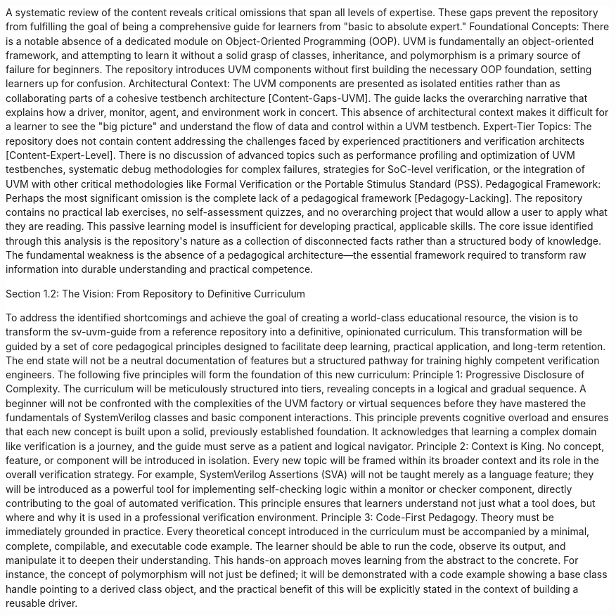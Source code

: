 A systematic review of the content reveals critical omissions that span all levels of expertise. These gaps prevent the repository from fulfilling the goal of being a comprehensive guide for learners from "basic to absolute expert."
Foundational Concepts: There is a notable absence of a dedicated module on Object-Oriented Programming (OOP). UVM is fundamentally an object-oriented framework, and attempting to learn it without a solid grasp of classes, inheritance, and polymorphism is a primary source of failure for beginners. The repository introduces UVM components without first building the necessary OOP foundation, setting learners up for confusion.
Architectural Context: The UVM components are presented as isolated entities rather than as collaborating parts of a cohesive testbench architecture [Content-Gaps-UVM]. The guide lacks the overarching narrative that explains how a driver, monitor, agent, and environment work in concert. This absence of architectural context makes it difficult for a learner to see the "big picture" and understand the flow of data and control within a UVM testbench.
Expert-Tier Topics: The repository does not contain content addressing the challenges faced by experienced practitioners and verification architects [Content-Expert-Level]. There is no discussion of advanced topics such as performance profiling and optimization of UVM testbenches, systematic debug methodologies for complex failures, strategies for SoC-level verification, or the integration of UVM with other critical methodologies like Formal Verification or the Portable Stimulus Standard (PSS).
Pedagogical Framework: Perhaps the most significant omission is the complete lack of a pedagogical framework [Pedagogy-Lacking]. The repository contains no practical lab exercises, no self-assessment quizzes, and no overarching project that would allow a user to apply what they are reading. This passive learning model is insufficient for developing practical, applicable skills.
The core issue identified through this analysis is the repository's nature as a collection of disconnected facts rather than a structured body of knowledge. The fundamental weakness is the absence of a pedagogical architecture—the essential framework required to transform raw information into durable understanding and practical competence.

Section 1.2: The Vision: From Repository to Definitive Curriculum

To address the identified shortcomings and achieve the goal of creating a world-class educational resource, the vision is to transform the sv-uvm-guide from a reference repository into a definitive, opinionated curriculum. This transformation will be guided by a set of core pedagogical principles designed to facilitate deep learning, practical application, and long-term retention. The end state will not be a neutral documentation of features but a structured pathway for training highly competent verification engineers.
The following five principles will form the foundation of this new curriculum:
Principle 1: Progressive Disclosure of Complexity. The curriculum will be meticulously structured into tiers, revealing concepts in a logical and gradual sequence. A beginner will not be confronted with the complexities of the UVM factory or virtual sequences before they have mastered the fundamentals of SystemVerilog classes and basic component interactions. This principle prevents cognitive overload and ensures that each new concept is built upon a solid, previously established foundation. It acknowledges that learning a complex domain like verification is a journey, and the guide must serve as a patient and logical navigator.
Principle 2: Context is King. No concept, feature, or component will be introduced in isolation. Every new topic will be framed within its broader context and its role in the overall verification strategy. For example, SystemVerilog Assertions (SVA) will not be taught merely as a language feature; they will be introduced as a powerful tool for implementing self-checking logic within a monitor or checker component, directly contributing to the goal of automated verification. This principle ensures that learners understand not just what a tool does, but where and why it is used in a professional verification environment.
Principle 3: Code-First Pedagogy. Theory must be immediately grounded in practice. Every theoretical concept introduced in the curriculum must be accompanied by a minimal, complete, compilable, and executable code example. The learner should be able to run the code, observe its output, and manipulate it to deepen their understanding. This hands-on approach moves learning from the abstract to the concrete. For instance, the concept of polymorphism will not just be defined; it will be demonstrated with a code example showing a base class handle pointing to a derived class object, and the practical benefit of this will be explicitly stated in the context of building a reusable driver.